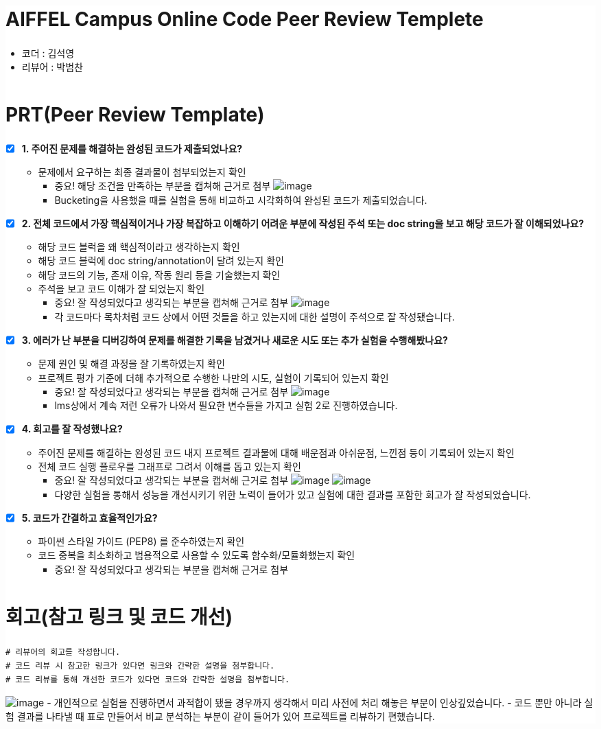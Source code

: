 # AIFFEL Campus Online Code Peer Review Templete
- 코더 : 김석영
- 리뷰어 : 박범찬


# PRT(Peer Review Template)
- [x]  **1. 주어진 문제를 해결하는 완성된 코드가 제출되었나요?**
    - 문제에서 요구하는 최종 결과물이 첨부되었는지 확인
        - 중요! 해당 조건을 만족하는 부분을 캡쳐해 근거로 첨부
          <img width="736" height="534" alt="image" src="https://github.com/user-attachments/assets/9109bc14-6a5c-4a67-931c-3c7ab3bcbb5f" />
        - Bucketing을 사용했을 때를 실험을 통해 비교하고 시각화하여 완성된 코드가 제출되었습니다.

    
- [x]  **2. 전체 코드에서 가장 핵심적이거나 가장 복잡하고 이해하기 어려운 부분에 작성된 
주석 또는 doc string을 보고 해당 코드가 잘 이해되었나요?**
    - 해당 코드 블럭을 왜 핵심적이라고 생각하는지 확인
    - 해당 코드 블럭에 doc string/annotation이 달려 있는지 확인
    - 해당 코드의 기능, 존재 이유, 작동 원리 등을 기술했는지 확인
    - 주석을 보고 코드 이해가 잘 되었는지 확인
        - 중요! 잘 작성되었다고 생각되는 부분을 캡쳐해 근거로 첨부
          <img width="723" height="662" alt="image" src="https://github.com/user-attachments/assets/e4308232-c1d6-45c2-9688-9c8c34bf3670" />
        - 각 코드마다 목차처럼 코드 상에서 어떤 것들을 하고 있는지에 대한 설명이 주석으로 잘 작성됐습니다.
          
        
- [x]  **3. 에러가 난 부분을 디버깅하여 문제를 해결한 기록을 남겼거나
새로운 시도 또는 추가 실험을 수행해봤나요?**
    - 문제 원인 및 해결 과정을 잘 기록하였는지 확인
    - 프로젝트 평가 기준에 더해 추가적으로 수행한 나만의 시도, 
    실험이 기록되어 있는지 확인
        - 중요! 잘 작성되었다고 생각되는 부분을 캡쳐해 근거로 첨부
          <img width="740" height="194" alt="image" src="https://github.com/user-attachments/assets/2c1c58d5-ab4c-4e99-9ea5-52025aca4f2c" />
        - lms상에서 계속 저런 오류가 나와서 필요한 변수들을 가지고 실험 2로 진행하였습니다.

        
- [x]  **4. 회고를 잘 작성했나요?**
    - 주어진 문제를 해결하는 완성된 코드 내지 프로젝트 결과물에 대해
    배운점과 아쉬운점, 느낀점 등이 기록되어 있는지 확인
    - 전체 코드 실행 플로우를 그래프로 그려서 이해를 돕고 있는지 확인
        - 중요! 잘 작성되었다고 생각되는 부분을 캡쳐해 근거로 첨부
          <img width="706" height="666" alt="image" src="https://github.com/user-attachments/assets/bb4061f5-23b8-45a7-9503-2542958d6c52" />
          <img width="706" height="538" alt="image" src="https://github.com/user-attachments/assets/a8323348-70bc-4446-b62d-fc9ac572dbfc" />
        - 다양한 실험을 통해서 성능을 개선시키기 위한 노력이 들어가 있고 실험에 대한 결과를 포함한 회고가 잘 작성되었습니다.

        
- [x]  **5. 코드가 간결하고 효율적인가요?**
    - 파이썬 스타일 가이드 (PEP8) 를 준수하였는지 확인
    - 코드 중복을 최소화하고 범용적으로 사용할 수 있도록 함수화/모듈화했는지 확인
        - 중요! 잘 작성되었다고 생각되는 부분을 캡쳐해 근거로 첨부


# 회고(참고 링크 및 코드 개선)
```
# 리뷰어의 회고를 작성합니다.
# 코드 리뷰 시 참고한 링크가 있다면 링크와 간략한 설명을 첨부합니다.
# 코드 리뷰를 통해 개선한 코드가 있다면 코드와 간략한 설명을 첨부합니다.
```
<img width="526" height="224" alt="image" src="https://github.com/user-attachments/assets/a329f50c-9aa6-427c-a646-1dede7722af2" />
- 개인적으로 실험을 진행하면서 과적합이 됐을 경우까지 생각해서 미리 사전에 처리 해놓은 부분이 인상깊었습니다.
- 코드 뿐만 아니라 실험 결과를 나타낼 때 표로 만들어서 비교 분석하는 부분이 같이 들어가 있어 프로젝트를 리뷰하기 편했습니다.
